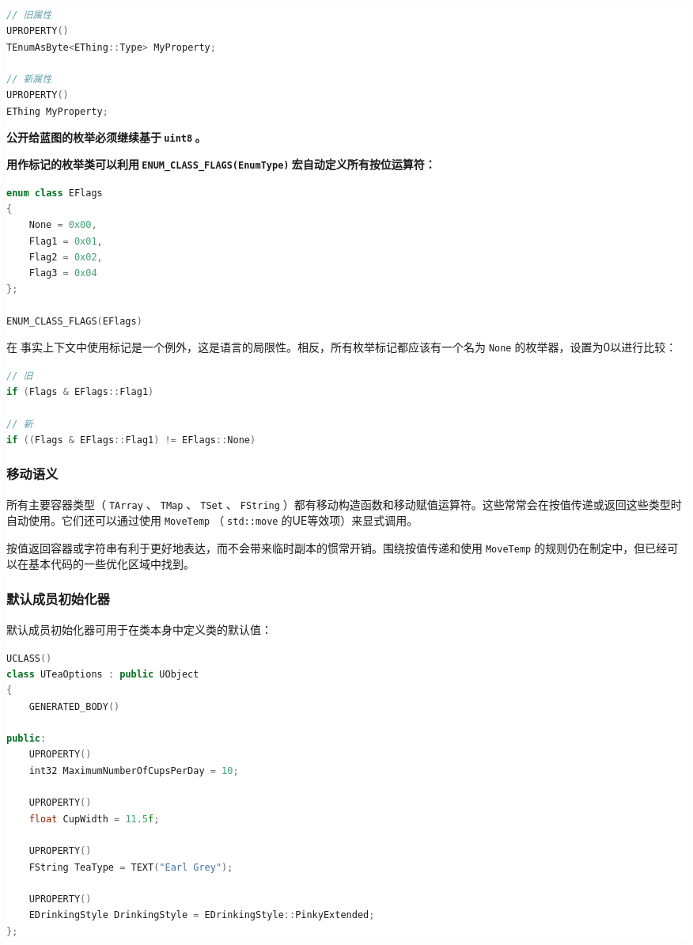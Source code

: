 ```c++
// 旧属性
UPROPERTY()
TEnumAsByte<EThing::Type> MyProperty;

// 新属性
UPROPERTY()
EThing MyProperty;
```

**公开给蓝图的枚举必须继续基于 `uint8` 。**

**用作标记的枚举类可以利用 `ENUM_CLASS_FLAGS(EnumType)` 宏自动定义所有按位运算符：**

```c++
enum class EFlags
{
    None = 0x00,
    Flag1 = 0x01,
    Flag2 = 0x02,
    Flag3 = 0x04
};

ENUM_CLASS_FLAGS(EFlags)
```

在 事实上下文中使用标记是一个例外，这是语言的局限性。相反，所有枚举标记都应该有一个名为 `None` 的枚举器，设置为0以进行比较：

```c++
// 旧
if (Flags & EFlags::Flag1)  

// 新
if ((Flags & EFlags::Flag1) != EFlags::None) 
```

### 移动语义

所有主要容器类型（ `TArray` 、 `TMap` 、 `TSet` 、 `FString` ）都有移动构造函数和移动赋值运算符。这些常常会在按值传递或返回这些类型时自动使用。它们还可以通过使用 `MoveTemp` （ `std::move` 的UE等效项）来显式调用。

按值返回容器或字符串有利于更好地表达，而不会带来临时副本的惯常开销。围绕按值传递和使用 `MoveTemp` 的规则仍在制定中，但已经可以在基本代码的一些优化区域中找到。

### 默认成员初始化器

默认成员初始化器可用于在类本身中定义类的默认值：

```c++
UCLASS()
class UTeaOptions : public UObject
{
    GENERATED_BODY()

public:
    UPROPERTY()
    int32 MaximumNumberOfCupsPerDay = 10;

    UPROPERTY()
    float CupWidth = 11.5f;

    UPROPERTY()
    FString TeaType = TEXT("Earl Grey");

    UPROPERTY()
    EDrinkingStyle DrinkingStyle = EDrinkingStyle::PinkyExtended;
};
```
